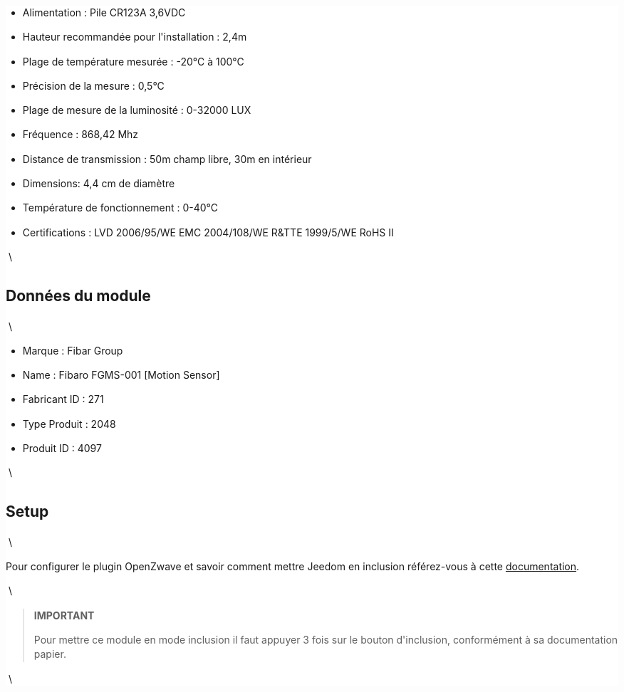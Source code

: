 -   Alimentation : Pile CR123A 3,6VDC

-   Hauteur recommandée pour l'installation : 2,4m

-   Plage de température mesurée : -20°C à 100°C

-   Précision de la mesure : 0,5°C

-   Plage de mesure de la luminosité : 0-32000 LUX

-   Fréquence : 868,42 Mhz

-   Distance de transmission : 50m champ libre, 30m en intérieur

-   Dimensions: 4,4 cm de diamètre

-   Température de fonctionnement : 0-40°C

-   Certifications : LVD 2006/95/WE EMC 2004/108/WE R&TTE 1999/5/WE RoHS
    II

 \

Données du module 
-----------------

 \

-   Marque : Fibar Group

-   Name : Fibaro FGMS-001 \[Motion Sensor\]

-   Fabricant ID : 271

-   Type Produit : 2048

-   Produit ID : 4097

 \

Setup 
-------------

 \

Pour configurer le plugin OpenZwave et savoir comment mettre Jeedom en
inclusion référez-vous à cette
[documentation](https://jeedom.fr/doc/documentation/plugins/openzwave/fr_FR/openzwave.html).

 \

> **IMPORTANT**
>
> Pour mettre ce module en mode inclusion il faut appuyer 3 fois sur le
> bouton d'inclusion, conformément à sa documentation papier.

 \
